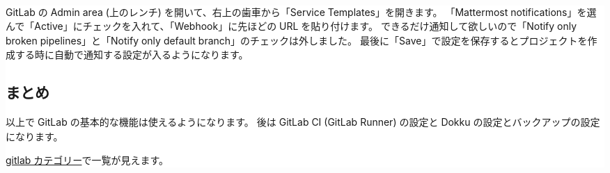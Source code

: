 GitLab の Admin area (上のレンチ) を開いて、右上の歯車から「Service Templates」を開きます。
「Mattermost notifications」を選んで「Active」にチェックを入れて、「Webhook」に先ほどの URL を貼り付けます。
できるだけ通知して欲しいので「Notify only broken pipelines」と「Notify only default branch」のチェックは外しました。
最後に「Save」で設定を保存するとプロジェクトを作成する時に自動で通知する設定が入るようになります。

## まとめ

以上で GitLab の基本的な機能は使えるようになります。
後は GitLab CI (GitLab Runner) の設定と Dokku の設定とバックアップの設定になります。

[gitlab カテゴリー](/blog/categories/gitlab/)で一覧が見えます。
